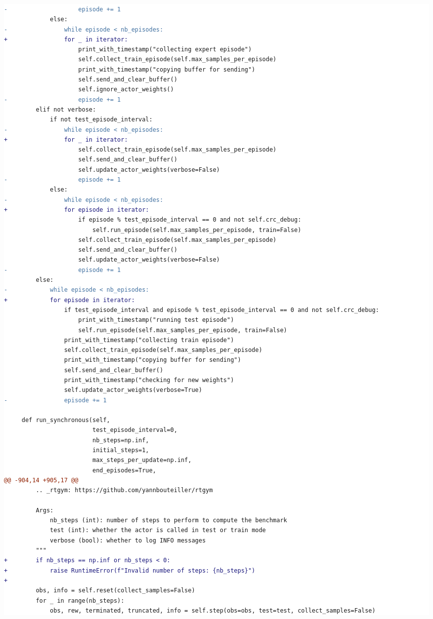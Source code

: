 ```diff
-                    episode += 1
             else:
-                while episode < nb_episodes:
+                for _ in iterator:
                     print_with_timestamp("collecting expert episode")
                     self.collect_train_episode(self.max_samples_per_episode)
                     print_with_timestamp("copying buffer for sending")
                     self.send_and_clear_buffer()
                     self.ignore_actor_weights()
-                    episode += 1
         elif not verbose:
             if not test_episode_interval:
-                while episode < nb_episodes:
+                for _ in iterator:
                     self.collect_train_episode(self.max_samples_per_episode)
                     self.send_and_clear_buffer()
                     self.update_actor_weights(verbose=False)
-                    episode += 1
             else:
-                while episode < nb_episodes:
+                for episode in iterator:
                     if episode % test_episode_interval == 0 and not self.crc_debug:
                         self.run_episode(self.max_samples_per_episode, train=False)
                     self.collect_train_episode(self.max_samples_per_episode)
                     self.send_and_clear_buffer()
                     self.update_actor_weights(verbose=False)
-                    episode += 1
         else:
-            while episode < nb_episodes:
+            for episode in iterator:
                 if test_episode_interval and episode % test_episode_interval == 0 and not self.crc_debug:
                     print_with_timestamp("running test episode")
                     self.run_episode(self.max_samples_per_episode, train=False)
                 print_with_timestamp("collecting train episode")
                 self.collect_train_episode(self.max_samples_per_episode)
                 print_with_timestamp("copying buffer for sending")
                 self.send_and_clear_buffer()
                 print_with_timestamp("checking for new weights")
                 self.update_actor_weights(verbose=True)
-                episode += 1
 
     def run_synchronous(self,
                         test_episode_interval=0,
                         nb_steps=np.inf,
                         initial_steps=1,
                         max_steps_per_update=np.inf,
                         end_episodes=True,
@@ -904,14 +905,17 @@
         .. _rtgym: https://github.com/yannbouteiller/rtgym
 
         Args:
             nb_steps (int): number of steps to perform to compute the benchmark
             test (int): whether the actor is called in test or train mode
             verbose (bool): whether to log INFO messages
         """
+        if nb_steps == np.inf or nb_steps < 0:
+            raise RuntimeError(f"Invalid number of steps: {nb_steps}")
+
         obs, info = self.reset(collect_samples=False)
         for _ in range(nb_steps):
             obs, rew, terminated, truncated, info = self.step(obs=obs, test=test, collect_samples=False)
```